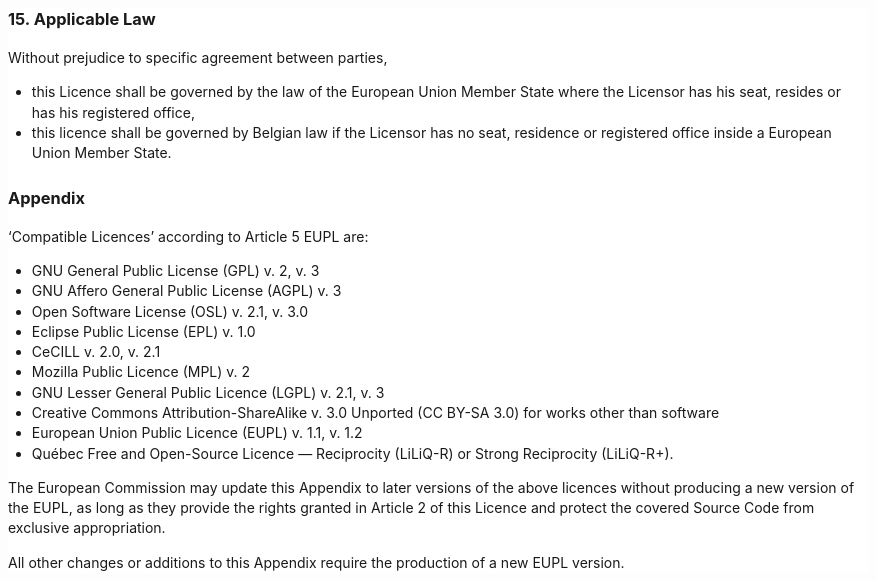 
### 15. Applicable Law 

Without prejudice to specific agreement between parties, 
* this Licence shall be governed by the law of the European Union Member State where the Licensor has his seat, 
resides or has his registered office, 
* this licence shall be governed by Belgian law if the Licensor has no seat, residence or registered office inside 
a European Union Member State. 


### Appendix 

‘Compatible Licences’ according to Article 5 EUPL are: 

* GNU General Public License (GPL) v. 2, v. 3 
* GNU Affero General Public License (AGPL) v. 3 
* Open Software License (OSL) v. 2.1, v. 3.0 
* Eclipse Public License (EPL) v. 1.0 
* CeCILL v. 2.0, v. 2.1 
* Mozilla Public Licence (MPL) v. 2 
* GNU Lesser General Public Licence (LGPL) v. 2.1, v. 3 
* Creative Commons Attribution-ShareAlike v. 3.0 Unported (CC BY-SA 3.0) for works other than software 
* European Union Public Licence (EUPL) v. 1.1, v. 1.2 
* Québec Free and Open-Source Licence — Reciprocity (LiLiQ-R) or Strong Reciprocity (LiLiQ-R+).

The European Commission may update this Appendix to later versions of the above licences without producing 
a new version of the EUPL, as long as they provide the rights granted in Article 2 of this Licence and protect the 
covered Source Code from exclusive appropriation. 

All other changes or additions to this Appendix require the production of a new EUPL version. 
